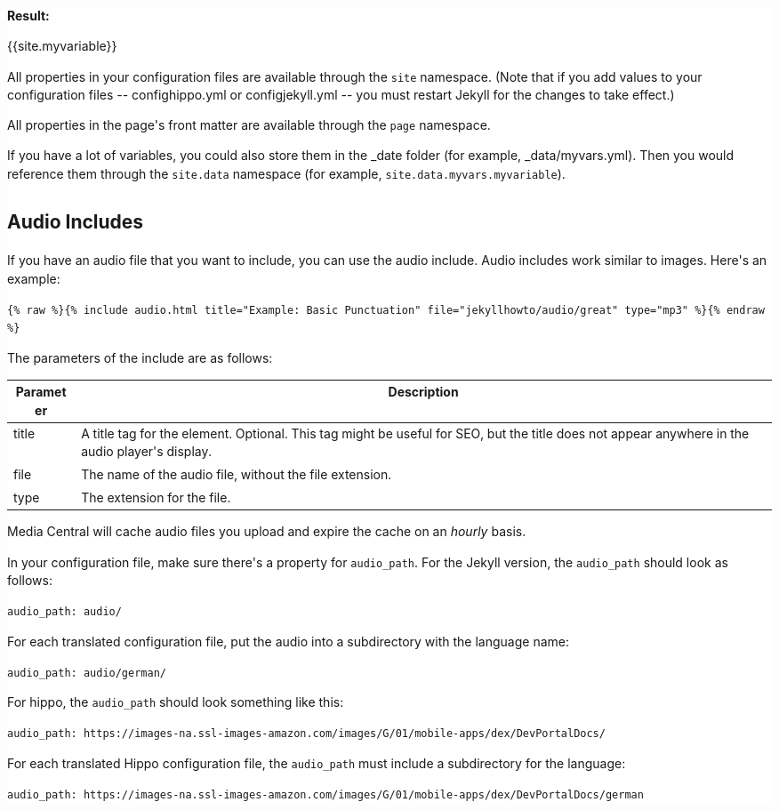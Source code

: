 **Result:**

{{site.myvariable}}

All properties in your configuration files are available through the <code>site</code> namespace. (Note that if you add values to your configuration files -- confighippo.yml or configjekyll.yml -- you must restart Jekyll for the changes to take effect.)

All properties in the page's front matter are available through the <code>page</code> namespace.

If you have a lot of variables, you could also store them in the \_date folder (for example, \_data/myvars.yml). Then you would reference them through the `site.data` namespace (for example, `site.data.myvars.myvariable`).

## Audio Includes

If you have an audio file that you want to include, you can use the audio include. Audio includes work similar to images. Here's an example:

```
{% raw %}{% include audio.html title="Example: Basic Punctuation" file="jekyllhowto/audio/great" type="mp3" %}{% endraw %}
```

The parameters of the include are as follows:

| Parameter | Description |
|-----|-------|
| title | A title tag for the element. Optional. This tag might be useful for SEO, but the title does not appear anywhere in the audio player's display. |
| file | The name of the audio file, without the file extension. |
| type |  The extension for the file.

Media Central will cache audio files you upload and expire the cache on an *hourly* basis.

In your configuration file, make sure there's a property for `audio_path`. For the Jekyll version, the `audio_path` should look as follows:

```
audio_path: audio/
```

For each translated configuration file, put the audio into a subdirectory with the language name:

```
audio_path: audio/german/
```

For hippo, the `audio_path` should look something like this:

```
audio_path: https://images-na.ssl-images-amazon.com/images/G/01/mobile-apps/dex/DevPortalDocs/
```

For each translated Hippo configuration file, the `audio_path` must include a subdirectory for the language:

```
audio_path: https://images-na.ssl-images-amazon.com/images/G/01/mobile-apps/dex/DevPortalDocs/german
```
